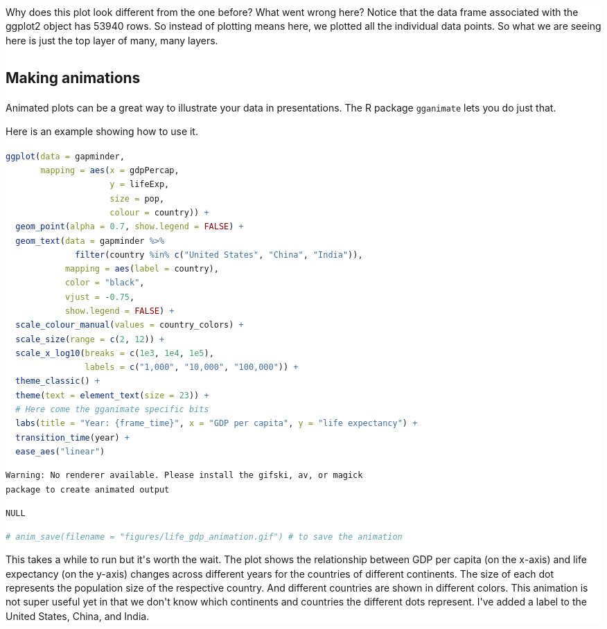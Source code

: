 Why does this plot look different from the one before? What went wrong here? Notice that the data frame associated with the ggplot2 object has 53940 rows. So instead of plotting means here, we plotted all the individual data points. So what we are seeing here is just the top layer of many, many layers. 

## Making animations

Animated plots can be a great way to illustrate your data in presentations. The R package `gganimate` lets you do just that. 

Here is an example showing how to use it. 


```r
ggplot(data = gapminder,
       mapping = aes(x = gdpPercap,
                     y = lifeExp,
                     size = pop,
                     colour = country)) +
  geom_point(alpha = 0.7, show.legend = FALSE) +
  geom_text(data = gapminder %>% 
              filter(country %in% c("United States", "China", "India")), 
            mapping = aes(label = country),
            color = "black",
            vjust = -0.75,
            show.legend = FALSE) +
  scale_colour_manual(values = country_colors) +
  scale_size(range = c(2, 12)) +
  scale_x_log10(breaks = c(1e3, 1e4, 1e5),
                labels = c("1,000", "10,000", "100,000")) +
  theme_classic() +
  theme(text = element_text(size = 23)) +
  # Here come the gganimate specific bits
  labs(title = "Year: {frame_time}", x = "GDP per capita", y = "life expectancy") +
  transition_time(year) +
  ease_aes("linear")
```

```
Warning: No renderer available. Please install the gifski, av, or magick
package to create animated output
```

```
NULL
```

```r
# anim_save(filename = "figures/life_gdp_animation.gif") # to save the animation
```

This takes a while to run but it's worth the wait. The plot shows the relationship between GDP per capita (on the x-axis) and life expectancy (on the y-axis) changes across different years for the countries of different continents. The size of each dot represents the population size of the respective country. And different countries are shown in different colors. This animation is not super useful yet in that we don't know which continents and countries the different dots represent. I've added a label to the United States, China, and India. 
